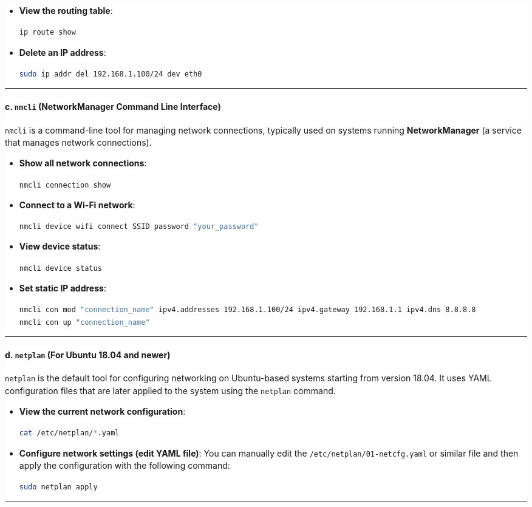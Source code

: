 - **View the routing table**:
   ```bash
   ip route show
   ```

- **Delete an IP address**:
   ```bash
   sudo ip addr del 192.168.1.100/24 dev eth0
   ```

---

#### **c. `nmcli` (NetworkManager Command Line Interface)**

`nmcli` is a command-line tool for managing network connections, typically used on systems running **NetworkManager** (a service that manages network connections).

- **Show all network connections**:
   ```bash
   nmcli connection show
   ```

- **Connect to a Wi-Fi network**:
   ```bash
   nmcli device wifi connect SSID password "your_password"
   ```

- **View device status**:
   ```bash
   nmcli device status
   ```

- **Set static IP address**:
   ```bash
   nmcli con mod "connection_name" ipv4.addresses 192.168.1.100/24 ipv4.gateway 192.168.1.1 ipv4.dns 8.8.8.8
   nmcli con up "connection_name"
   ```

---

#### **d. `netplan` (For Ubuntu 18.04 and newer)**

`netplan` is the default tool for configuring networking on Ubuntu-based systems starting from version 18.04. It uses YAML configuration files that are later applied to the system using the `netplan` command.

- **View the current network configuration**:
   ```bash
   cat /etc/netplan/*.yaml
   ```

- **Configure network settings (edit YAML file)**:
   You can manually edit the `/etc/netplan/01-netcfg.yaml` or similar file and then apply the configuration with the following command:
   ```bash
   sudo netplan apply
   ```

---